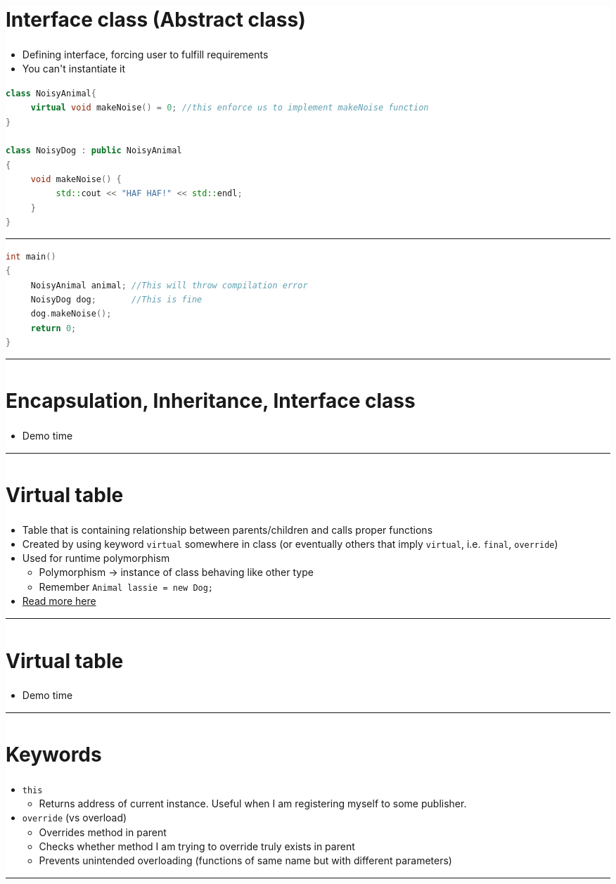 # Interface class (Abstract class)
- Defining interface, forcing user to fulfill requirements
- You can't instantiate it
```cpp
class NoisyAnimal{
     virtual void makeNoise() = 0; //this enforce us to implement makeNoise function
}

class NoisyDog : public NoisyAnimal
{
     void makeNoise() {
          std::cout << "HAF HAF!" << std::endl;
     }
}
```

---
```cpp
int main()
{
     NoisyAnimal animal; //This will throw compilation error
     NoisyDog dog;       //This is fine
     dog.makeNoise();
     return 0;
}
```

--- 
# Encapsulation, Inheritance, Interface class
- Demo time

---
# Virtual table
- Table that is containing relationship between parents/children and calls proper functions
- Created by using keyword `virtual` somewhere in class (or eventually others that imply `virtual`, i.e. `final`, `override`)
- Used for runtime polymorphism
  - Polymorphism -> instance of class behaving like other type
  - Remember `Animal lassie = new Dog;`
- [Read more here](https://en.wikipedia.org/wiki/Virtual_method_table)

---
# Virtual table
- Demo time

---
# Keywords
- `this`
  - Returns address of current instance. Useful when I am registering myself to some publisher.
- `override` (vs overload)
  - Overrides method in parent
  - Checks whether method I am trying to override truly exists in parent
  - Prevents unintended overloading (functions of same name but with different parameters)
---
